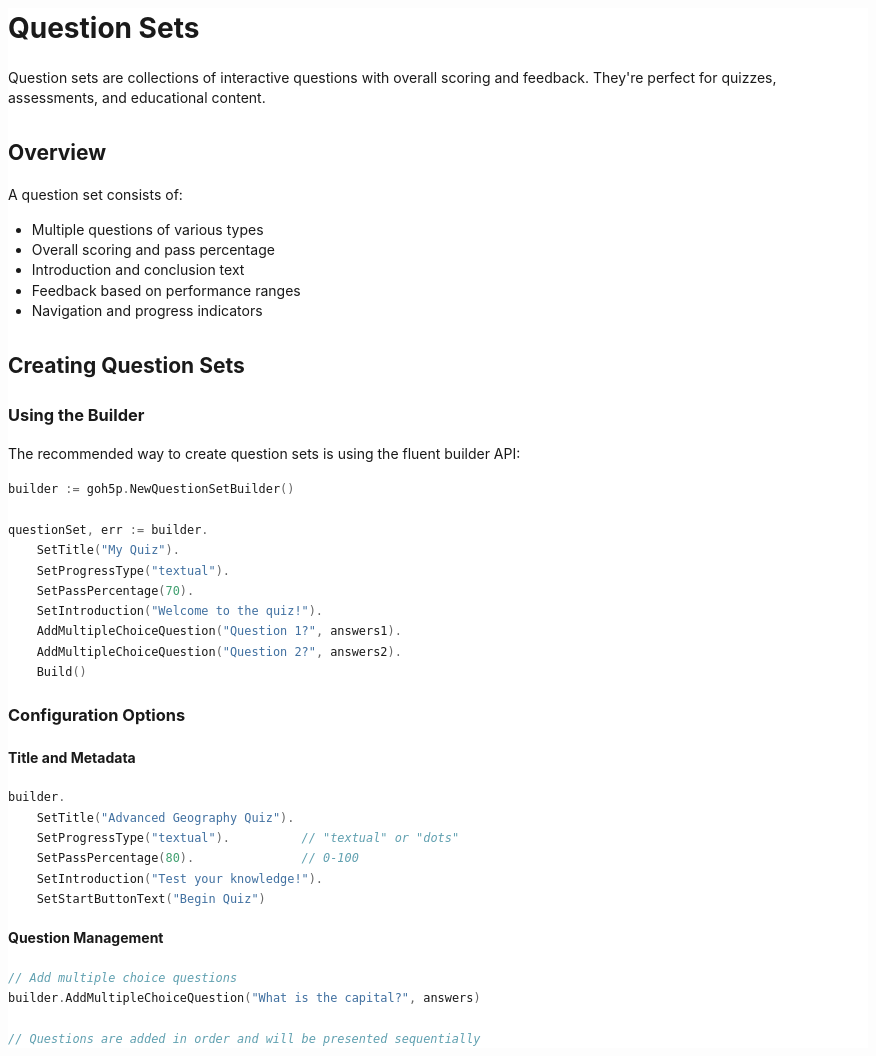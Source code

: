 # Question Sets

Question sets are collections of interactive questions with overall scoring and feedback. They're perfect for quizzes, assessments, and educational content.

## Overview

A question set consists of:
- Multiple questions of various types
- Overall scoring and pass percentage
- Introduction and conclusion text
- Feedback based on performance ranges
- Navigation and progress indicators

## Creating Question Sets

### Using the Builder

The recommended way to create question sets is using the fluent builder API:

```go
builder := goh5p.NewQuestionSetBuilder()

questionSet, err := builder.
    SetTitle("My Quiz").
    SetProgressType("textual").
    SetPassPercentage(70).
    SetIntroduction("Welcome to the quiz!").
    AddMultipleChoiceQuestion("Question 1?", answers1).
    AddMultipleChoiceQuestion("Question 2?", answers2).
    Build()
```

### Configuration Options

#### Title and Metadata
```go
builder.
    SetTitle("Advanced Geography Quiz").
    SetProgressType("textual").          // "textual" or "dots"
    SetPassPercentage(80).               // 0-100
    SetIntroduction("Test your knowledge!").
    SetStartButtonText("Begin Quiz")
```

#### Question Management
```go
// Add multiple choice questions
builder.AddMultipleChoiceQuestion("What is the capital?", answers)

// Questions are added in order and will be presented sequentially
```
